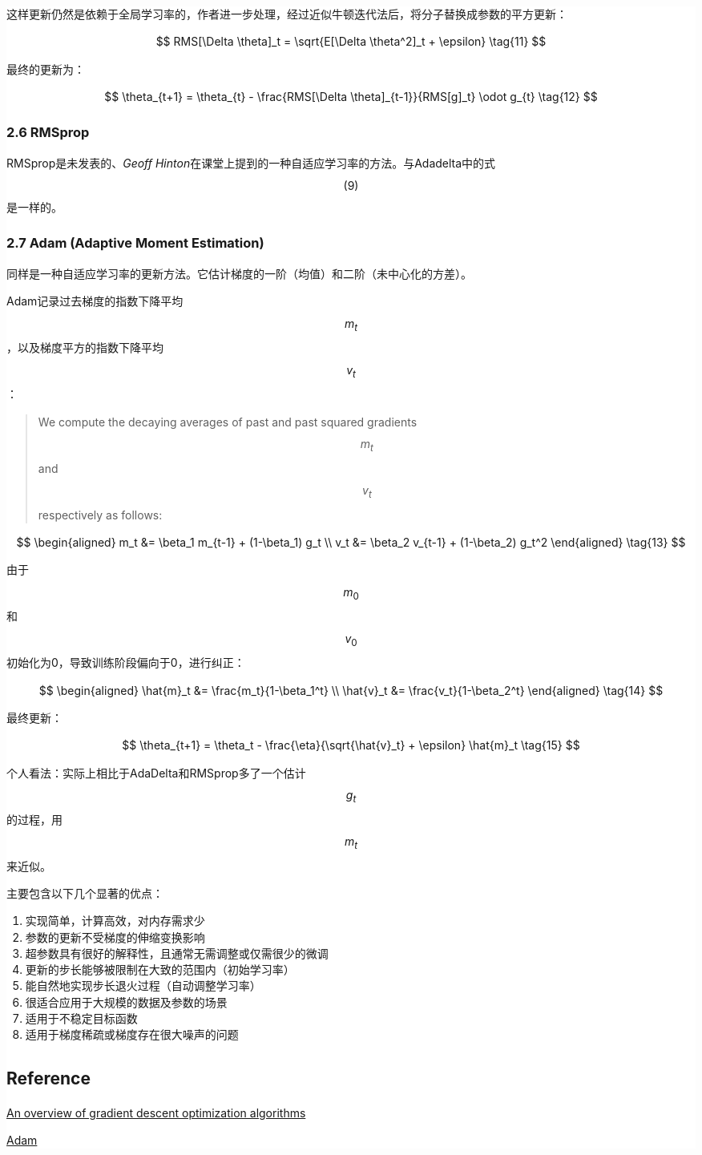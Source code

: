 这样更新仍然是依赖于全局学习率的，作者进一步处理，经过近似牛顿迭代法后，将分子替换成参数的平方更新：

$$
RMS[\Delta \theta]_t = \sqrt{E[\Delta \theta^2]_t + \epsilon}  \tag{11}
$$

最终的更新为：

$$
\theta_{t+1} = \theta_{t} - \frac{RMS[\Delta \theta]_{t-1}}{RMS[g]_t} \odot g_{t} \tag{12}
$$

### 2.6 RMSprop
RMSprop是未发表的、*Geoff Hinton*在课堂上提到的一种自适应学习率的方法。与Adadelta中的式$$(9)$$是一样的。

### 2.7 Adam (Adaptive Moment Estimation)
同样是一种自适应学习率的更新方法。它估计梯度的一阶（均值）和二阶（未中心化的方差）。

Adam记录过去梯度的指数下降平均$$m_t$$，以及梯度平方的指数下降平均$$v_t$$：
> We compute the decaying averages of past and past squared gradients $$m_t$$ and $$v_t$$ respectively as follows:

$$
\begin{aligned}
m_t &= \beta_1 m_{t-1} + (1-\beta_1) g_t  \\
v_t &= \beta_2 v_{t-1} + (1-\beta_2) g_t^2
\end{aligned} \tag{13}
$$

由于$$m_0$$和$$v_0$$初始化为0，导致训练阶段偏向于0，进行纠正：

$$
\begin{aligned}
\hat{m}_t &= \frac{m_t}{1-\beta_1^t}  \\
\hat{v}_t &= \frac{v_t}{1-\beta_2^t}
\end{aligned} \tag{14}
$$

最终更新：

$$
\theta_{t+1} = \theta_t - \frac{\eta}{\sqrt{\hat{v}_t} + \epsilon} \hat{m}_t  \tag{15}
$$

个人看法：实际上相比于AdaDelta和RMSprop多了一个估计$$g_t$$的过程，用$$m_t$$来近似。

主要包含以下几个显著的优点：
1. 实现简单，计算高效，对内存需求少
2. 参数的更新不受梯度的伸缩变换影响
3. 超参数具有很好的解释性，且通常无需调整或仅需很少的微调
4. 更新的步长能够被限制在大致的范围内（初始学习率）
5. 能自然地实现步长退火过程（自动调整学习率）
6. 很适合应用于大规模的数据及参数的场景
7. 适用于不稳定目标函数
8. 适用于梯度稀疏或梯度存在很大噪声的问题

## Reference
[An overview of gradient descent optimization algorithms](https://ruder.io/optimizing-gradient-descent/)

[Adam](https://www.jianshu.com/p/aebcaf8af76e)
